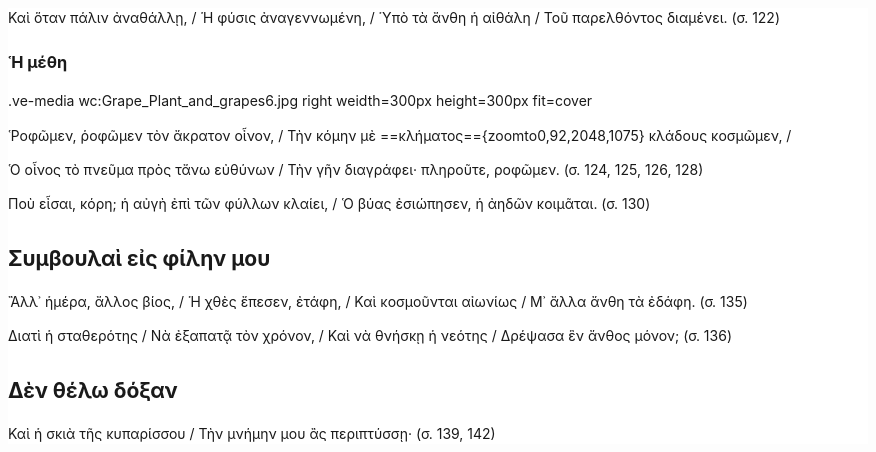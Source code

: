 Καὶ ὅταν πάλιν ἀναθάλλῃ, / Ἡ φύσις ἀναγεννωμένη, / Ὑπὸ τὰ ἄνθη ἡ αἰθάλη / Τοῦ παρελθόντος διαμένει. (σ. 122) 

### Ἡ μέθη 

.ve-media wc:Grape_Plant_and_grapes6.jpg right weidth=300px height=300px fit=cover

Ῥοφῶμεν, ῥοφῶμεν τὸν ἄκρατον οἶνον, / Τὴν κόμην μὲ ==κλήματος=={zoomto0,92,2048,1075} κλάδους κοσμῶμεν, / 

Ὁ οἶνος τὸ πνεῦμα πρὸς τἄνω εὐθύνων / Τὴν γῆν διαγράφει· πληροῦτε, ροφῶμεν. (σ. 124, 125, 126, 128)

Ποὺ εἶσαι, κόρη; ἡ αὐγὴ ἐπὶ τῶν φύλλων κλαίει, / Ὁ βύας ἐσιώπησεν, ἡ ἀηδῶν κοιμᾶται. (σ. 130) 

## Συμβουλαὶ εἰς φίλην μου 

Ἂλλ᾽ ἡμέρα, ἄλλος βίος, / Ἡ χθὲς ἔπεσεν, ἐτάφη, / Καὶ κοσμοῦνται αἰωνίως / Μ᾽ ἄλλα ἄνθη τὰ ἐδάφη. (σ. 135) 

Διατὶ ἡ σταθερότης / Νὰ ἐξαπατᾷ τὸν χρόνον, / Καὶ νὰ θνήσκῃ ἡ νεότης / Δρέψασα ἓν ἄνθος μόνον; (σ. 136)

## Δὲν θέλω δόξαν 

Καὶ ἡ σκιὰ τῆς κυπαρίσσου / Τὴν μνήμην μου ἂς περιπτύσσῃ· (σ. 139, 142) 
